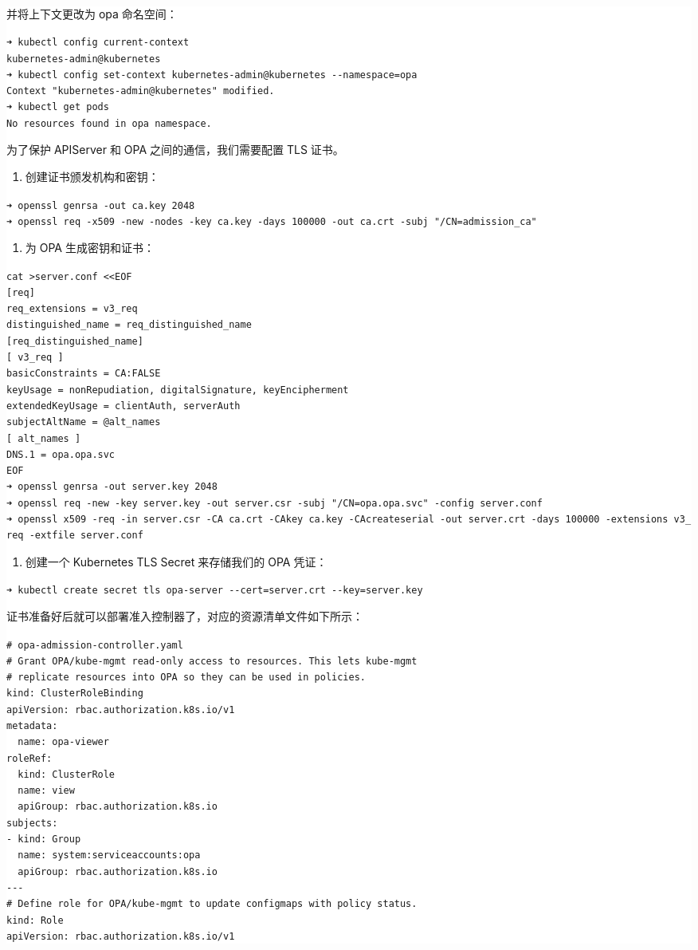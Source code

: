 并将上下文更改为 opa 命名空间：

```
➜ kubectl config current-context
kubernetes-admin@kubernetes
➜ kubectl config set-context kubernetes-admin@kubernetes --namespace=opa
Context "kubernetes-admin@kubernetes" modified.
➜ kubectl get pods
No resources found in opa namespace.
```

为了保护 APIServer 和 OPA 之间的通信，我们需要配置 TLS 证书。

1. 创建证书颁发机构和密钥：

```
➜ openssl genrsa -out ca.key 2048
➜ openssl req -x509 -new -nodes -key ca.key -days 100000 -out ca.crt -subj "/CN=admission_ca"
```

1. 为 OPA 生成密钥和证书：

```
cat >server.conf <<EOF
[req]
req_extensions = v3_req
distinguished_name = req_distinguished_name
[req_distinguished_name]
[ v3_req ]
basicConstraints = CA:FALSE
keyUsage = nonRepudiation, digitalSignature, keyEncipherment
extendedKeyUsage = clientAuth, serverAuth
subjectAltName = @alt_names
[ alt_names ]
DNS.1 = opa.opa.svc
EOF
➜ openssl genrsa -out server.key 2048
➜ openssl req -new -key server.key -out server.csr -subj "/CN=opa.opa.svc" -config server.conf
➜ openssl x509 -req -in server.csr -CA ca.crt -CAkey ca.key -CAcreateserial -out server.crt -days 100000 -extensions v3_req -extfile server.conf
```

1. 创建一个 Kubernetes TLS Secret 来存储我们的 OPA 凭证：

```
➜ kubectl create secret tls opa-server --cert=server.crt --key=server.key
```

证书准备好后就可以部署准入控制器了，对应的资源清单文件如下所示：

```
# opa-admission-controller.yaml
# Grant OPA/kube-mgmt read-only access to resources. This lets kube-mgmt
# replicate resources into OPA so they can be used in policies.
kind: ClusterRoleBinding
apiVersion: rbac.authorization.k8s.io/v1
metadata:
  name: opa-viewer
roleRef:
  kind: ClusterRole
  name: view
  apiGroup: rbac.authorization.k8s.io
subjects:
- kind: Group
  name: system:serviceaccounts:opa
  apiGroup: rbac.authorization.k8s.io
---
# Define role for OPA/kube-mgmt to update configmaps with policy status.
kind: Role
apiVersion: rbac.authorization.k8s.io/v1
```